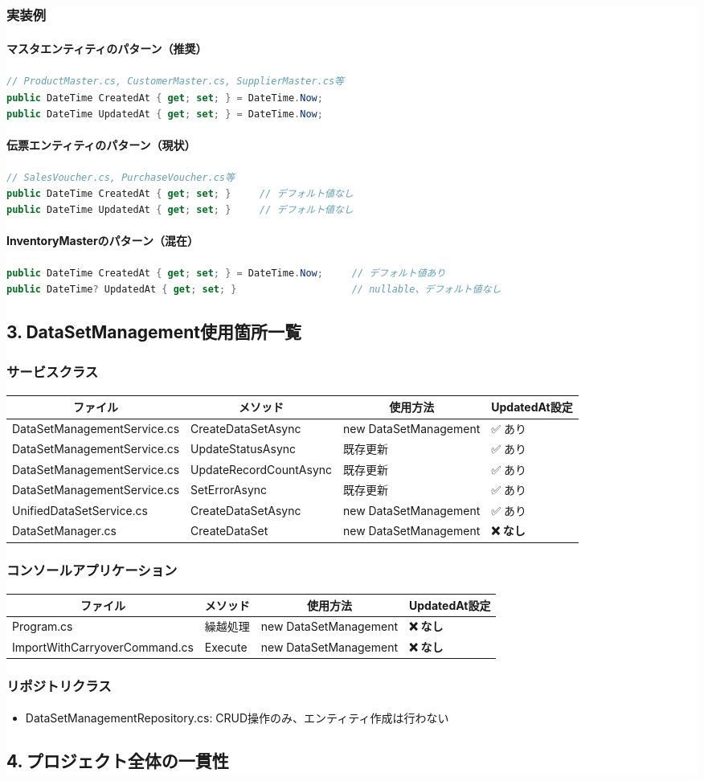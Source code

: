 ### 実装例

#### マスタエンティティのパターン（推奨）
```csharp
// ProductMaster.cs, CustomerMaster.cs, SupplierMaster.cs等
public DateTime CreatedAt { get; set; } = DateTime.Now;
public DateTime UpdatedAt { get; set; } = DateTime.Now;
```

#### 伝票エンティティのパターン（現状）
```csharp
// SalesVoucher.cs, PurchaseVoucher.cs等
public DateTime CreatedAt { get; set; }     // デフォルト値なし
public DateTime UpdatedAt { get; set; }     // デフォルト値なし
```

#### InventoryMasterのパターン（混在）
```csharp
public DateTime CreatedAt { get; set; } = DateTime.Now;     // デフォルト値あり
public DateTime? UpdatedAt { get; set; }                    // nullable、デフォルト値なし
```

## 3. DataSetManagement使用箇所一覧

### サービスクラス

| ファイル | メソッド | 使用方法 | UpdatedAt設定 |
|---------|--------|---------|--------------|
| DataSetManagementService.cs | CreateDataSetAsync | new DataSetManagement | ✅ あり |
| DataSetManagementService.cs | UpdateStatusAsync | 既存更新 | ✅ あり |
| DataSetManagementService.cs | UpdateRecordCountAsync | 既存更新 | ✅ あり |
| DataSetManagementService.cs | SetErrorAsync | 既存更新 | ✅ あり |
| UnifiedDataSetService.cs | CreateDataSetAsync | new DataSetManagement | ✅ あり |
| DataSetManager.cs | CreateDataSet | new DataSetManagement | **❌ なし** |

### コンソールアプリケーション

| ファイル | メソッド | 使用方法 | UpdatedAt設定 |
|---------|--------|---------|--------------|
| Program.cs | 繰越処理 | new DataSetManagement | **❌ なし** |
| ImportWithCarryoverCommand.cs | Execute | new DataSetManagement | **❌ なし** |

### リポジトリクラス
- DataSetManagementRepository.cs: CRUD操作のみ、エンティティ作成は行わない

## 4. プロジェクト全体の一貫性
